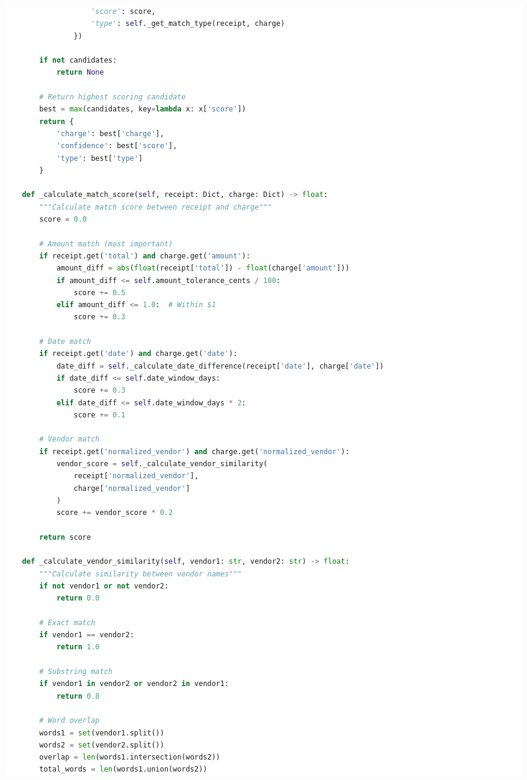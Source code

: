 ```python
                    'score': score,
                    'type': self._get_match_type(receipt, charge)
                })
        
        if not candidates:
            return None
        
        # Return highest scoring candidate
        best = max(candidates, key=lambda x: x['score'])
        return {
            'charge': best['charge'],
            'confidence': best['score'],
            'type': best['type']
        }

    def _calculate_match_score(self, receipt: Dict, charge: Dict) -> float:
        """Calculate match score between receipt and charge"""
        score = 0.0
        
        # Amount match (most important)
        if receipt.get('total') and charge.get('amount'):
            amount_diff = abs(float(receipt['total']) - float(charge['amount']))
            if amount_diff <= self.amount_tolerance_cents / 100:
                score += 0.5
            elif amount_diff <= 1.0:  # Within $1
                score += 0.3
        
        # Date match
        if receipt.get('date') and charge.get('date'):
            date_diff = self._calculate_date_difference(receipt['date'], charge['date'])
            if date_diff <= self.date_window_days:
                score += 0.3
            elif date_diff <= self.date_window_days * 2:
                score += 0.1
        
        # Vendor match
        if receipt.get('normalized_vendor') and charge.get('normalized_vendor'):
            vendor_score = self._calculate_vendor_similarity(
                receipt['normalized_vendor'], 
                charge['normalized_vendor']
            )
            score += vendor_score * 0.2
        
        return score

    def _calculate_vendor_similarity(self, vendor1: str, vendor2: str) -> float:
        """Calculate similarity between vendor names"""
        if not vendor1 or not vendor2:
            return 0.0
        
        # Exact match
        if vendor1 == vendor2:
            return 1.0
        
        # Substring match
        if vendor1 in vendor2 or vendor2 in vendor1:
            return 0.8
        
        # Word overlap
        words1 = set(vendor1.split())
        words2 = set(vendor2.split())
        overlap = len(words1.intersection(words2))
        total_words = len(words1.union(words2))
```